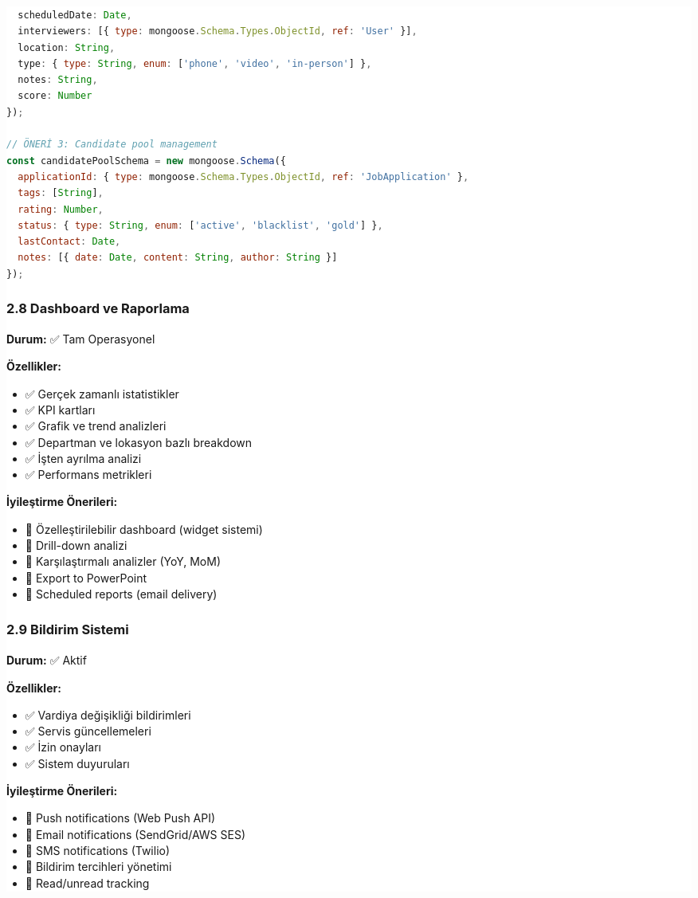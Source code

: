 ```javascript
  scheduledDate: Date,
  interviewers: [{ type: mongoose.Schema.Types.ObjectId, ref: 'User' }],
  location: String,
  type: { type: String, enum: ['phone', 'video', 'in-person'] },
  notes: String,
  score: Number
});

// ÖNERİ 3: Candidate pool management
const candidatePoolSchema = new mongoose.Schema({
  applicationId: { type: mongoose.Schema.Types.ObjectId, ref: 'JobApplication' },
  tags: [String],
  rating: Number,
  status: { type: String, enum: ['active', 'blacklist', 'gold'] },
  lastContact: Date,
  notes: [{ date: Date, content: String, author: String }]
});
```

### 2.8 Dashboard ve Raporlama

**Durum:** ✅ Tam Operasyonel

**Özellikler:**
- ✅ Gerçek zamanlı istatistikler
- ✅ KPI kartları
- ✅ Grafik ve trend analizleri
- ✅ Departman ve lokasyon bazlı breakdown
- ✅ İşten ayrılma analizi
- ✅ Performans metrikleri

**İyileştirme Önerileri:**
- 🔧 Özelleştirilebilir dashboard (widget sistemi)
- 🔧 Drill-down analizi
- 🔧 Karşılaştırmalı analizler (YoY, MoM)
- 🔧 Export to PowerPoint
- 🔧 Scheduled reports (email delivery)

### 2.9 Bildirim Sistemi

**Durum:** ✅ Aktif

**Özellikler:**
- ✅ Vardiya değişikliği bildirimleri
- ✅ Servis güncellemeleri
- ✅ İzin onayları
- ✅ Sistem duyuruları

**İyileştirme Önerileri:**
- 🔧 Push notifications (Web Push API)
- 🔧 Email notifications (SendGrid/AWS SES)
- 🔧 SMS notifications (Twilio)
- 🔧 Bildirim tercihleri yönetimi
- 🔧 Read/unread tracking
